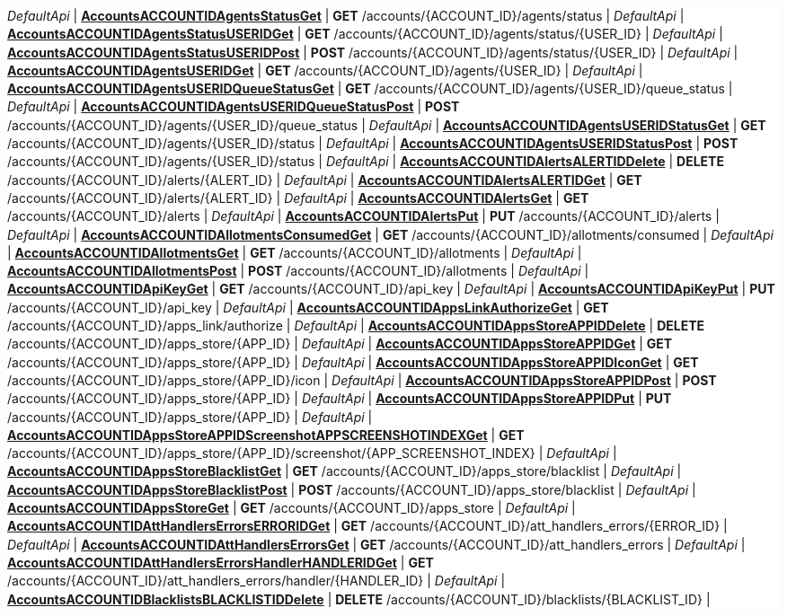 *DefaultApi* | [**AccountsACCOUNTIDAgentsStatusGet**](docs/DefaultApi.md#accountsaccountidagentsstatusget) | **GET** /accounts/{ACCOUNT_ID}/agents/status | 
*DefaultApi* | [**AccountsACCOUNTIDAgentsStatusUSERIDGet**](docs/DefaultApi.md#accountsaccountidagentsstatususeridget) | **GET** /accounts/{ACCOUNT_ID}/agents/status/{USER_ID} | 
*DefaultApi* | [**AccountsACCOUNTIDAgentsStatusUSERIDPost**](docs/DefaultApi.md#accountsaccountidagentsstatususeridpost) | **POST** /accounts/{ACCOUNT_ID}/agents/status/{USER_ID} | 
*DefaultApi* | [**AccountsACCOUNTIDAgentsUSERIDGet**](docs/DefaultApi.md#accountsaccountidagentsuseridget) | **GET** /accounts/{ACCOUNT_ID}/agents/{USER_ID} | 
*DefaultApi* | [**AccountsACCOUNTIDAgentsUSERIDQueueStatusGet**](docs/DefaultApi.md#accountsaccountidagentsuseridqueuestatusget) | **GET** /accounts/{ACCOUNT_ID}/agents/{USER_ID}/queue_status | 
*DefaultApi* | [**AccountsACCOUNTIDAgentsUSERIDQueueStatusPost**](docs/DefaultApi.md#accountsaccountidagentsuseridqueuestatuspost) | **POST** /accounts/{ACCOUNT_ID}/agents/{USER_ID}/queue_status | 
*DefaultApi* | [**AccountsACCOUNTIDAgentsUSERIDStatusGet**](docs/DefaultApi.md#accountsaccountidagentsuseridstatusget) | **GET** /accounts/{ACCOUNT_ID}/agents/{USER_ID}/status | 
*DefaultApi* | [**AccountsACCOUNTIDAgentsUSERIDStatusPost**](docs/DefaultApi.md#accountsaccountidagentsuseridstatuspost) | **POST** /accounts/{ACCOUNT_ID}/agents/{USER_ID}/status | 
*DefaultApi* | [**AccountsACCOUNTIDAlertsALERTIDDelete**](docs/DefaultApi.md#accountsaccountidalertsalertiddelete) | **DELETE** /accounts/{ACCOUNT_ID}/alerts/{ALERT_ID} | 
*DefaultApi* | [**AccountsACCOUNTIDAlertsALERTIDGet**](docs/DefaultApi.md#accountsaccountidalertsalertidget) | **GET** /accounts/{ACCOUNT_ID}/alerts/{ALERT_ID} | 
*DefaultApi* | [**AccountsACCOUNTIDAlertsGet**](docs/DefaultApi.md#accountsaccountidalertsget) | **GET** /accounts/{ACCOUNT_ID}/alerts | 
*DefaultApi* | [**AccountsACCOUNTIDAlertsPut**](docs/DefaultApi.md#accountsaccountidalertsput) | **PUT** /accounts/{ACCOUNT_ID}/alerts | 
*DefaultApi* | [**AccountsACCOUNTIDAllotmentsConsumedGet**](docs/DefaultApi.md#accountsaccountidallotmentsconsumedget) | **GET** /accounts/{ACCOUNT_ID}/allotments/consumed | 
*DefaultApi* | [**AccountsACCOUNTIDAllotmentsGet**](docs/DefaultApi.md#accountsaccountidallotmentsget) | **GET** /accounts/{ACCOUNT_ID}/allotments | 
*DefaultApi* | [**AccountsACCOUNTIDAllotmentsPost**](docs/DefaultApi.md#accountsaccountidallotmentspost) | **POST** /accounts/{ACCOUNT_ID}/allotments | 
*DefaultApi* | [**AccountsACCOUNTIDApiKeyGet**](docs/DefaultApi.md#accountsaccountidapikeyget) | **GET** /accounts/{ACCOUNT_ID}/api_key | 
*DefaultApi* | [**AccountsACCOUNTIDApiKeyPut**](docs/DefaultApi.md#accountsaccountidapikeyput) | **PUT** /accounts/{ACCOUNT_ID}/api_key | 
*DefaultApi* | [**AccountsACCOUNTIDAppsLinkAuthorizeGet**](docs/DefaultApi.md#accountsaccountidappslinkauthorizeget) | **GET** /accounts/{ACCOUNT_ID}/apps_link/authorize | 
*DefaultApi* | [**AccountsACCOUNTIDAppsStoreAPPIDDelete**](docs/DefaultApi.md#accountsaccountidappsstoreappiddelete) | **DELETE** /accounts/{ACCOUNT_ID}/apps_store/{APP_ID} | 
*DefaultApi* | [**AccountsACCOUNTIDAppsStoreAPPIDGet**](docs/DefaultApi.md#accountsaccountidappsstoreappidget) | **GET** /accounts/{ACCOUNT_ID}/apps_store/{APP_ID} | 
*DefaultApi* | [**AccountsACCOUNTIDAppsStoreAPPIDIconGet**](docs/DefaultApi.md#accountsaccountidappsstoreappidiconget) | **GET** /accounts/{ACCOUNT_ID}/apps_store/{APP_ID}/icon | 
*DefaultApi* | [**AccountsACCOUNTIDAppsStoreAPPIDPost**](docs/DefaultApi.md#accountsaccountidappsstoreappidpost) | **POST** /accounts/{ACCOUNT_ID}/apps_store/{APP_ID} | 
*DefaultApi* | [**AccountsACCOUNTIDAppsStoreAPPIDPut**](docs/DefaultApi.md#accountsaccountidappsstoreappidput) | **PUT** /accounts/{ACCOUNT_ID}/apps_store/{APP_ID} | 
*DefaultApi* | [**AccountsACCOUNTIDAppsStoreAPPIDScreenshotAPPSCREENSHOTINDEXGet**](docs/DefaultApi.md#accountsaccountidappsstoreappidscreenshotappscreenshotindexget) | **GET** /accounts/{ACCOUNT_ID}/apps_store/{APP_ID}/screenshot/{APP_SCREENSHOT_INDEX} | 
*DefaultApi* | [**AccountsACCOUNTIDAppsStoreBlacklistGet**](docs/DefaultApi.md#accountsaccountidappsstoreblacklistget) | **GET** /accounts/{ACCOUNT_ID}/apps_store/blacklist | 
*DefaultApi* | [**AccountsACCOUNTIDAppsStoreBlacklistPost**](docs/DefaultApi.md#accountsaccountidappsstoreblacklistpost) | **POST** /accounts/{ACCOUNT_ID}/apps_store/blacklist | 
*DefaultApi* | [**AccountsACCOUNTIDAppsStoreGet**](docs/DefaultApi.md#accountsaccountidappsstoreget) | **GET** /accounts/{ACCOUNT_ID}/apps_store | 
*DefaultApi* | [**AccountsACCOUNTIDAttHandlersErrorsERRORIDGet**](docs/DefaultApi.md#accountsaccountidatthandlerserrorserroridget) | **GET** /accounts/{ACCOUNT_ID}/att_handlers_errors/{ERROR_ID} | 
*DefaultApi* | [**AccountsACCOUNTIDAttHandlersErrorsGet**](docs/DefaultApi.md#accountsaccountidatthandlerserrorsget) | **GET** /accounts/{ACCOUNT_ID}/att_handlers_errors | 
*DefaultApi* | [**AccountsACCOUNTIDAttHandlersErrorsHandlerHANDLERIDGet**](docs/DefaultApi.md#accountsaccountidatthandlerserrorshandlerhandleridget) | **GET** /accounts/{ACCOUNT_ID}/att_handlers_errors/handler/{HANDLER_ID} | 
*DefaultApi* | [**AccountsACCOUNTIDBlacklistsBLACKLISTIDDelete**](docs/DefaultApi.md#accountsaccountidblacklistsblacklistiddelete) | **DELETE** /accounts/{ACCOUNT_ID}/blacklists/{BLACKLIST_ID} | 